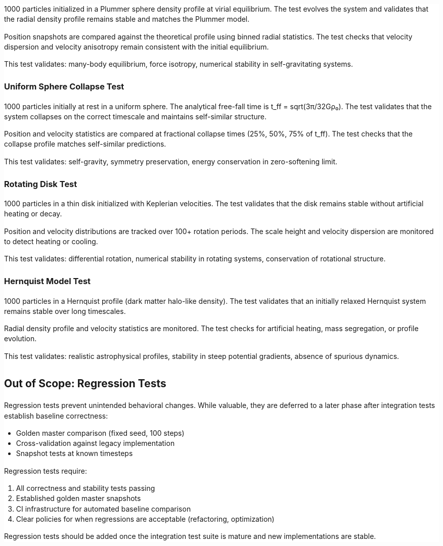 1000 particles initialized in a Plummer sphere density profile at virial equilibrium. The test evolves the system and validates that the radial density profile remains stable and matches the Plummer model.

Position snapshots are compared against the theoretical profile using binned radial statistics. The test checks that velocity dispersion and velocity anisotropy remain consistent with the initial equilibrium.

This test validates: many-body equilibrium, force isotropy, numerical stability in self-gravitating systems.

### Uniform Sphere Collapse Test

1000 particles initially at rest in a uniform sphere. The analytical free-fall time is t_ff = sqrt(3π/32Gρ₀). The test validates that the system collapses on the correct timescale and maintains self-similar structure.

Position and velocity statistics are compared at fractional collapse times (25%, 50%, 75% of t_ff). The test checks that the collapse profile matches self-similar predictions.

This test validates: self-gravity, symmetry preservation, energy conservation in zero-softening limit.

### Rotating Disk Test

1000 particles in a thin disk initialized with Keplerian velocities. The test validates that the disk remains stable without artificial heating or decay.

Position and velocity distributions are tracked over 100+ rotation periods. The scale height and velocity dispersion are monitored to detect heating or cooling.

This test validates: differential rotation, numerical stability in rotating systems, conservation of rotational structure.

### Hernquist Model Test

1000 particles in a Hernquist profile (dark matter halo-like density). The test validates that an initially relaxed Hernquist system remains stable over long timescales.

Radial density profile and velocity statistics are monitored. The test checks for artificial heating, mass segregation, or profile evolution.

This test validates: realistic astrophysical profiles, stability in steep potential gradients, absence of spurious dynamics.

## Out of Scope: Regression Tests

Regression tests prevent unintended behavioral changes. While valuable, they are deferred to a later phase after integration tests establish baseline correctness:

- Golden master comparison (fixed seed, 100 steps)
- Cross-validation against legacy implementation
- Snapshot tests at known timesteps

Regression tests require:
1. All correctness and stability tests passing
2. Established golden master snapshots
3. CI infrastructure for automated baseline comparison
4. Clear policies for when regressions are acceptable (refactoring, optimization)

Regression tests should be added once the integration test suite is mature and new implementations are stable.
